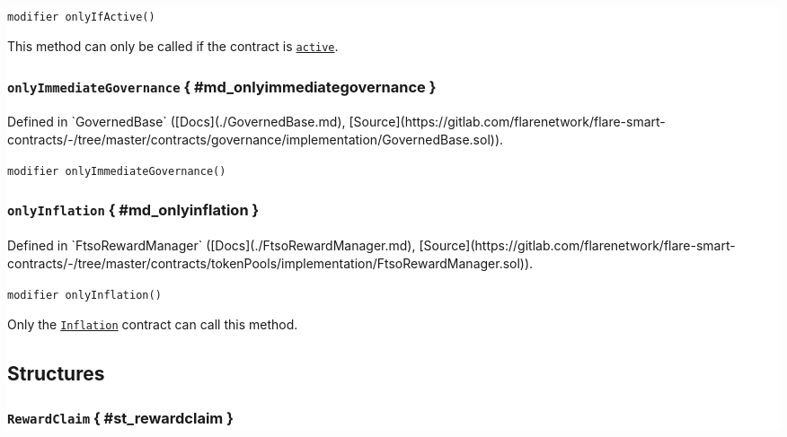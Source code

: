 ```solidity
modifier onlyIfActive()
```

This method can only be called if the contract is [`active`](#va_active).

</div>
</div>

<div class="api-node" markdown>

### `onlyImmediateGovernance` { #md_onlyimmediategovernance }

<div class="api-node-source" markdown>
Defined in `GovernedBase` ([Docs](./GovernedBase.md), [Source](https://gitlab.com/flarenetwork/flare-smart-contracts/-/tree/master/contracts/governance/implementation/GovernedBase.sol)).
</div>

<div class="api-node-internal" markdown>

```solidity
modifier onlyImmediateGovernance()
```

</div>
</div>

<div class="api-node" markdown>

### `onlyInflation` { #md_onlyinflation }

<div class="api-node-source" markdown>
Defined in `FtsoRewardManager` ([Docs](./FtsoRewardManager.md), [Source](https://gitlab.com/flarenetwork/flare-smart-contracts/-/tree/master/contracts/tokenPools/implementation/FtsoRewardManager.sol)).
</div>

<div class="api-node-internal" markdown>

```solidity
modifier onlyInflation()
```

Only the [`Inflation`](./Inflation.md) contract can call this method.

</div>
</div>

</div>

<div class="api-node-type" markdown>

## Structures

<div class="api-node" markdown>

### `RewardClaim` { #st_rewardclaim }
